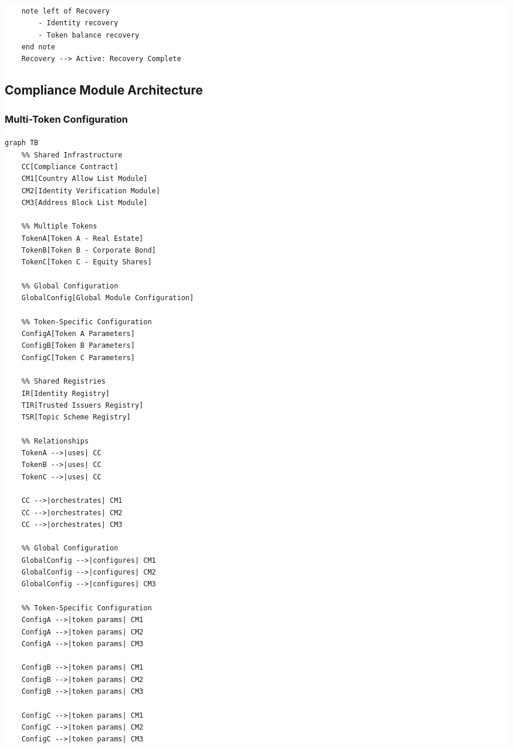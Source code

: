 ```mermaid
    note left of Recovery
        - Identity recovery
        - Token balance recovery
    end note
    Recovery --> Active: Recovery Complete
```

## Compliance Module Architecture

### Multi-Token Configuration

```mermaid
graph TB
    %% Shared Infrastructure
    CC[Compliance Contract]
    CM1[Country Allow List Module]
    CM2[Identity Verification Module]
    CM3[Address Block List Module]
    
    %% Multiple Tokens
    TokenA[Token A - Real Estate]
    TokenB[Token B - Corporate Bond]
    TokenC[Token C - Equity Shares]
    
    %% Global Configuration
    GlobalConfig[Global Module Configuration]
    
    %% Token-Specific Configuration
    ConfigA[Token A Parameters]
    ConfigB[Token B Parameters]
    ConfigC[Token C Parameters]
    
    %% Shared Registries
    IR[Identity Registry]
    TIR[Trusted Issuers Registry]
    TSR[Topic Scheme Registry]
    
    %% Relationships
    TokenA -->|uses| CC
    TokenB -->|uses| CC
    TokenC -->|uses| CC
    
    CC -->|orchestrates| CM1
    CC -->|orchestrates| CM2
    CC -->|orchestrates| CM3
    
    %% Global Configuration
    GlobalConfig -->|configures| CM1
    GlobalConfig -->|configures| CM2
    GlobalConfig -->|configures| CM3
    
    %% Token-Specific Configuration
    ConfigA -->|token params| CM1
    ConfigA -->|token params| CM2
    ConfigA -->|token params| CM3
    
    ConfigB -->|token params| CM1
    ConfigB -->|token params| CM2
    ConfigB -->|token params| CM3
    
    ConfigC -->|token params| CM1
    ConfigC -->|token params| CM2
    ConfigC -->|token params| CM3
```